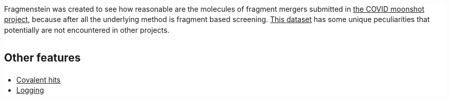 Fragmenstein was created to see how reasonable are the molecules of fragment mergers submitted
in [the COVID moonshot project](https://discuss.postera.ai/c/covid), because after all the underlying method is 
fragment based screening.
[This dataset](https://github.com/postera-ai/COVID_moonshot_submissions) has some unique peculiarities that potentially
are not encountered in other projects.

## Other features

* [Covalent hits](further-detail/covalents.md)
* [Logging](further-detail/logging_and_debugging.md)

